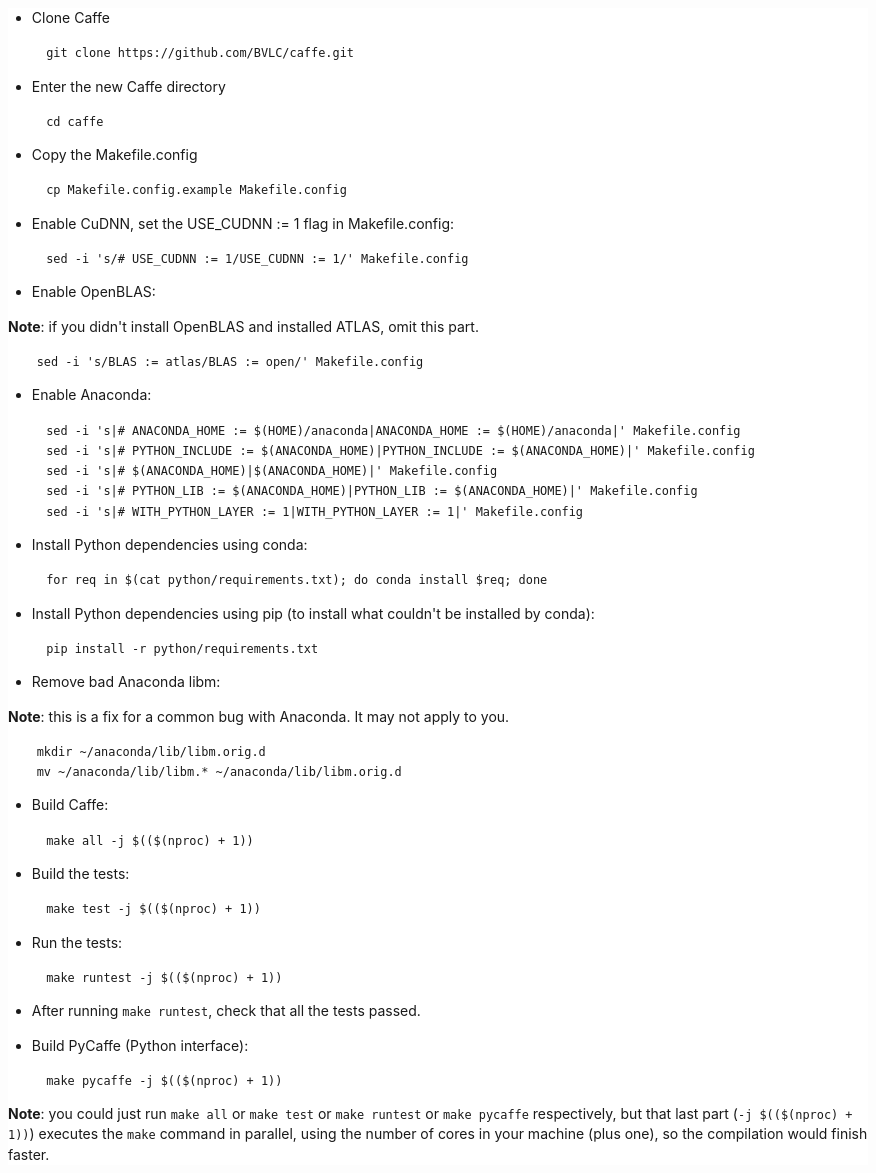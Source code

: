 * Clone Caffe

        git clone https://github.com/BVLC/caffe.git

* Enter the new Caffe directory

        cd caffe

* Copy the Makefile.config

        cp Makefile.config.example Makefile.config

* Enable CuDNN, set the USE_CUDNN := 1 flag in Makefile.config:

        sed -i 's/# USE_CUDNN := 1/USE_CUDNN := 1/' Makefile.config

* Enable OpenBLAS:

**Note**: if you didn't install OpenBLAS and installed ATLAS, omit this part.

        sed -i 's/BLAS := atlas/BLAS := open/' Makefile.config
       
* Enable Anaconda:

        sed -i 's|# ANACONDA_HOME := $(HOME)/anaconda|ANACONDA_HOME := $(HOME)/anaconda|' Makefile.config
        sed -i 's|# PYTHON_INCLUDE := $(ANACONDA_HOME)|PYTHON_INCLUDE := $(ANACONDA_HOME)|' Makefile.config
        sed -i 's|# $(ANACONDA_HOME)|$(ANACONDA_HOME)|' Makefile.config
        sed -i 's|# PYTHON_LIB := $(ANACONDA_HOME)|PYTHON_LIB := $(ANACONDA_HOME)|' Makefile.config
        sed -i 's|# WITH_PYTHON_LAYER := 1|WITH_PYTHON_LAYER := 1|' Makefile.config

* Install Python dependencies using conda:

        for req in $(cat python/requirements.txt); do conda install $req; done

* Install Python dependencies using pip (to install what couldn't be installed by conda):

        pip install -r python/requirements.txt

* Remove bad Anaconda libm:

**Note**: this is a fix for a common bug with Anaconda. It may not apply to you.

        mkdir ~/anaconda/lib/libm.orig.d
        mv ~/anaconda/lib/libm.* ~/anaconda/lib/libm.orig.d

* Build Caffe:

        make all -j $(($(nproc) + 1))

* Build the tests:

        make test -j $(($(nproc) + 1))

* Run the tests:

        make runtest -j $(($(nproc) + 1))

* After running `make runtest`, check that all the tests passed.

* Build PyCaffe (Python interface):

        make pycaffe -j $(($(nproc) + 1))

**Note**: you could just run `make all` or `make test` or `make runtest` or `make pycaffe` respectively, but that last part (`-j $(($(nproc) + 1))`) executes the `make` command in parallel, using the number of cores in your machine (plus one), so the compilation would finish faster.
